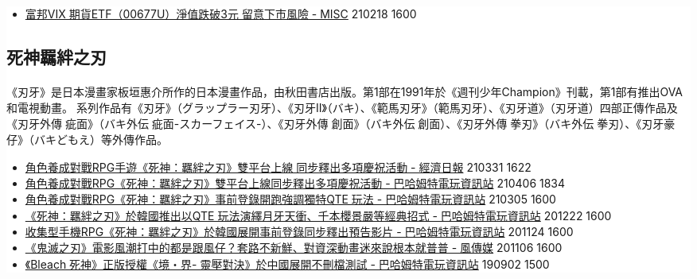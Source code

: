 - [富邦VIX 期貨ETF（00677U）淨值跌破3元 留意下市風險 - MISC](https://udn.com/news/story/7239/5258688 "富邦VIX 期貨ETF（00677U）淨值跌破3元 留意下市風險 - MISC") 210218 1600

## 死神羈絆之刃

《刃牙》是日本漫畫家板垣惠介所作的日本漫畫作品，由秋田書店出版。第1部在1991年於《週刊少年Champion》刊載，第1部有推出OVA和電視動畫。
系列作品有《刃牙》（グラップラー刃牙）、《刃牙II》（バキ）、《範馬刃牙》（範馬刃牙）、《刃牙道》（刃牙道）四部正傳作品及《刃牙外傳 疵面》（バキ外伝 疵面-スカーフェイス-）、《刃牙外傳 創面》（バキ外伝 創面）、《刃牙外傳 拳刃》（バキ外伝 拳刃）、《刃牙豪仔》（バキどもえ）等外傳作品。
- [角色養成對戰RPG手遊《死神：羈絆之刃》雙平台上線 同步釋出多項慶祝活動 - 經濟日報](https://money.udn.com/money/story/5635/5357178 "角色養成對戰RPG手遊《死神：羈絆之刃》雙平台上線 同步釋出多項慶祝活動 - 經濟日報") 210331 1622
- [角色養成對戰RPG《死神：羈絆之刃》雙平台上線同步釋出多項慶祝活動 - 巴哈姆特電玩資訊站](https://gnn.gamer.com.tw/detail.php?sn=213145 "角色養成對戰RPG《死神：羈絆之刃》雙平台上線同步釋出多項慶祝活動 - 巴哈姆特電玩資訊站") 210406 1834
- [角色養成對戰RPG《死神：羈絆之刃》事前登錄開跑強調獨特QTE 玩法 - 巴哈姆特電玩資訊站](https://gnn.gamer.com.tw/detail.php?sn=211598 "角色養成對戰RPG《死神：羈絆之刃》事前登錄開跑強調獨特QTE 玩法 - 巴哈姆特電玩資訊站") 210305 1600
- [《死神：羈絆之刃》於韓國推出以QTE 玩法演繹月牙天衝、千本櫻景嚴等經典招式 - 巴哈姆特電玩資訊站](https://gnn.gamer.com.tw/detail.php?sn=208283 "《死神：羈絆之刃》於韓國推出以QTE 玩法演繹月牙天衝、千本櫻景嚴等經典招式 - 巴哈姆特電玩資訊站") 201222 1600
- [收集型手機RPG《死神：羈絆之刃》於韓國展開事前登錄同步釋出預告影片 - 巴哈姆特電玩資訊站](https://gnn.gamer.com.tw/detail.php?sn=206843 "收集型手機RPG《死神：羈絆之刃》於韓國展開事前登錄同步釋出預告影片 - 巴哈姆特電玩資訊站") 201124 1600
- [《鬼滅之刃》電影風潮打中的都是跟風仔？套路不新鮮、對資深動畫迷來說根本就普普 - 風傳媒](https://www.storm.mg/lifestyle/3180326?page=1 "《鬼滅之刃》電影風潮打中的都是跟風仔？套路不新鮮、對資深動畫迷來說根本就普普 - 風傳媒") 201106 1600
- [《Bleach 死神》正版授權《境・界- 靈壓對決》於中國展開不刪檔測試 - 巴哈姆特電玩資訊站](https://gnn.gamer.com.tw/detail.php?sn=185127 "《Bleach 死神》正版授權《境・界- 靈壓對決》於中國展開不刪檔測試 - 巴哈姆特電玩資訊站") 190902 1500
